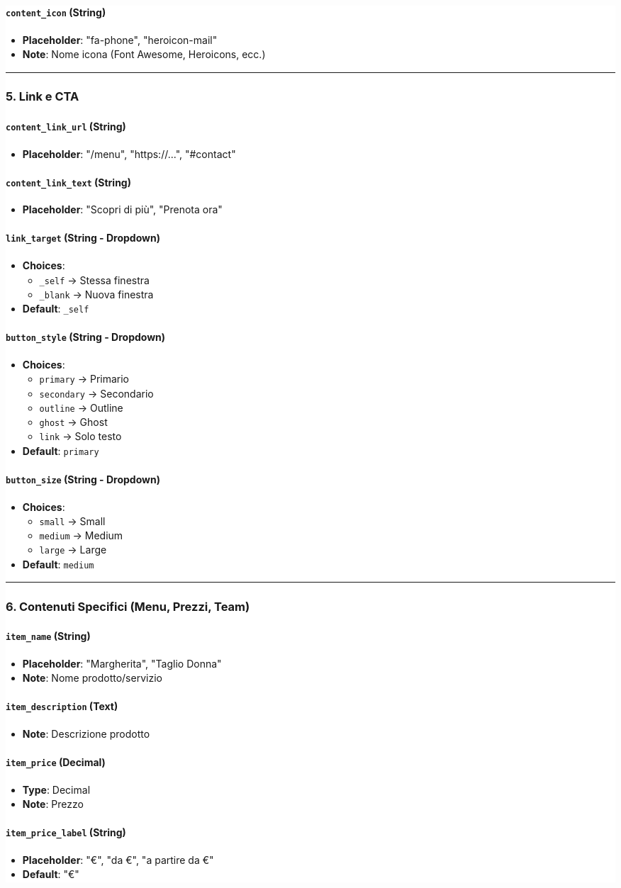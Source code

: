 #### `content_icon` (String)
- **Placeholder**: "fa-phone", "heroicon-mail"
- **Note**: Nome icona (Font Awesome, Heroicons, ecc.)

---

### 5. Link e CTA

#### `content_link_url` (String)
- **Placeholder**: "/menu", "https://...", "#contact"

#### `content_link_text` (String)
- **Placeholder**: "Scopri di più", "Prenota ora"

#### `link_target` (String - Dropdown)
- **Choices**:
  - `_self` → Stessa finestra
  - `_blank` → Nuova finestra
- **Default**: `_self`

#### `button_style` (String - Dropdown)
- **Choices**:
  - `primary` → Primario
  - `secondary` → Secondario
  - `outline` → Outline
  - `ghost` → Ghost
  - `link` → Solo testo
- **Default**: `primary`

#### `button_size` (String - Dropdown)
- **Choices**:
  - `small` → Small
  - `medium` → Medium
  - `large` → Large
- **Default**: `medium`

---

### 6. Contenuti Specifici (Menu, Prezzi, Team)

#### `item_name` (String)
- **Placeholder**: "Margherita", "Taglio Donna"
- **Note**: Nome prodotto/servizio

#### `item_description` (Text)
- **Note**: Descrizione prodotto

#### `item_price` (Decimal)
- **Type**: Decimal
- **Note**: Prezzo

#### `item_price_label` (String)
- **Placeholder**: "€", "da €", "a partire da €"
- **Default**: "€"
